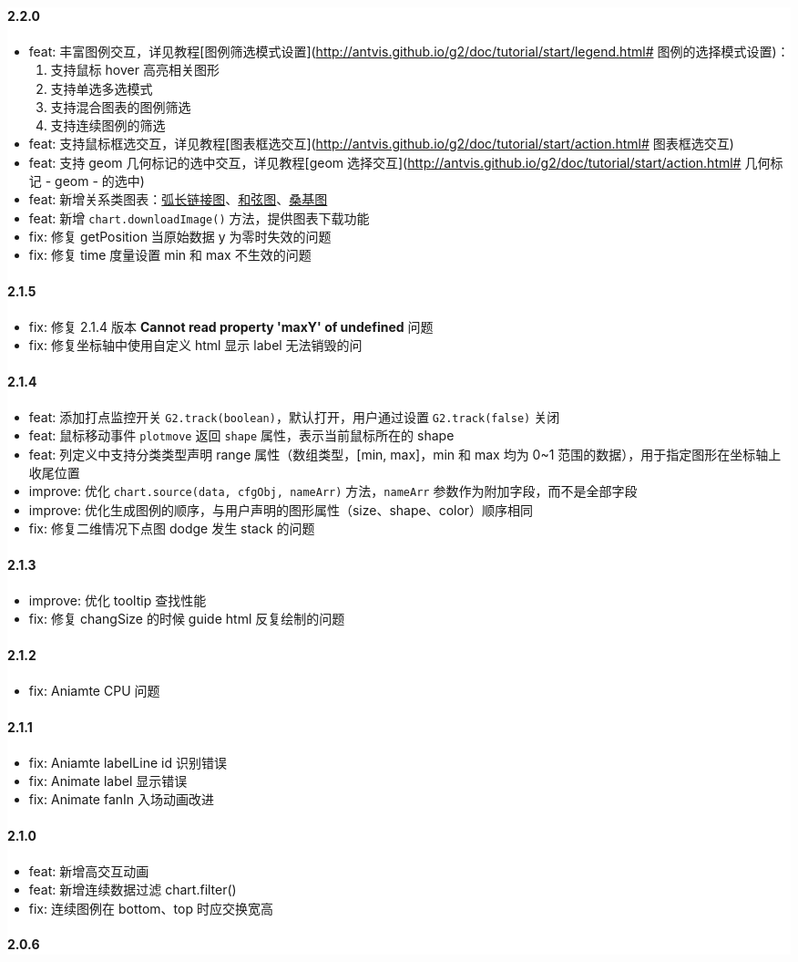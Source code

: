 #### 2.2.0

* feat: 丰富图例交互，详见教程[图例筛选模式设置](http://antvis.github.io/g2/doc/tutorial/start/legend.html# 图例的选择模式设置)：
  1. 支持鼠标 hover 高亮相关图形
  2. 支持单选多选模式
  3. 支持混合图表的图例筛选
  4. 支持连续图例的筛选
* feat: 支持鼠标框选交互，详见教程[图表框选交互](http://antvis.github.io/g2/doc/tutorial/start/action.html# 图表框选交互)
* feat: 支持 geom 几何标记的选中交互，详见教程[geom 选择交互](http://antvis.github.io/g2/doc/tutorial/start/action.html# 几何标记 - geom - 的选中)
* feat: 新增关系类图表：[弧长链接图](http://antvis.github.io/g2/demo/13-link/arcDiagram.html)、[和弦图](http://antvis.github.io/g2/demo/13-link/chordDiagram.html)、[桑基图](http://antvis.github.io/g2/demo/13-link/sankey.html)
* feat: 新增 `chart.downloadImage()` 方法，提供图表下载功能
* fix: 修复 getPosition 当原始数据 y 为零时失效的问题
* fix: 修复 time 度量设置 min 和 max 不生效的问题

#### 2.1.5

* fix: 修复 2.1.4 版本 **Cannot read property 'maxY' of undefined** 问题
* fix: 修复坐标轴中使用自定义 html 显示 label 无法销毁的问

#### 2.1.4

* feat: 添加打点监控开关 `G2.track(boolean)`，默认打开，用户通过设置 `G2.track(false)` 关闭
* feat: 鼠标移动事件 `plotmove` 返回 `shape` 属性，表示当前鼠标所在的 shape
* feat: 列定义中支持分类类型声明 range 属性（数组类型，[min, max]，min 和 max 均为 0~1 范围的数据），用于指定图形在坐标轴上收尾位置
* improve: 优化 `chart.source(data, cfgObj, nameArr)`  方法，`nameArr` 参数作为附加字段，而不是全部字段
* improve: 优化生成图例的顺序，与用户声明的图形属性（size、shape、color）顺序相同
* fix: 修复二维情况下点图 dodge 发生 stack 的问题

#### 2.1.3

* improve: 优化 tooltip 查找性能
* fix: 修复 changSize 的时候 guide html 反复绘制的问题

#### 2.1.2

* fix: Aniamte CPU 问题

#### 2.1.1

* fix: Aniamte labelLine id 识别错误
* fix: Animate label 显示错误
* fix: Animate fanIn 入场动画改进

#### 2.1.0

* feat: 新增高交互动画
* feat: 新增连续数据过滤 chart.filter()
* fix: 连续图例在 bottom、top 时应交换宽高

#### 2.0.6
